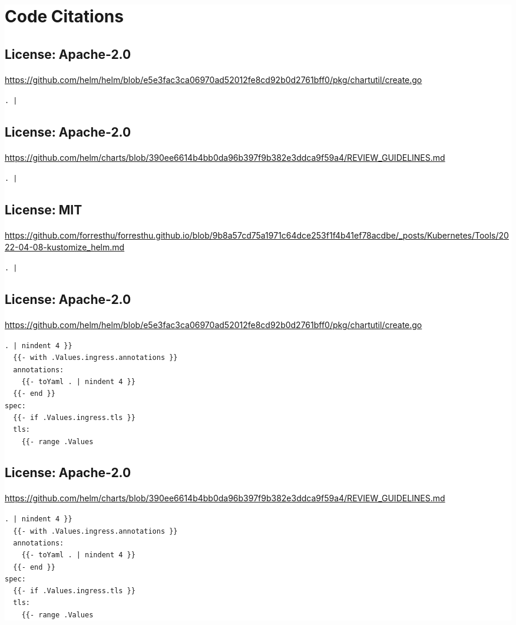 # Code Citations

## License: Apache-2.0
https://github.com/helm/helm/blob/e5e3fac3ca06970ad52012fe8cd92b0d2761bff0/pkg/chartutil/create.go

```
. |
```


## License: Apache-2.0
https://github.com/helm/charts/blob/390ee6614b4bb0da96b397f9b382e3ddca9f59a4/REVIEW_GUIDELINES.md

```
. |
```


## License: MIT
https://github.com/forresthu/forresthu.github.io/blob/9b8a57cd75a1971c64dce253f1f4b41ef78acdbe/_posts/Kubernetes/Tools/2022-04-08-kustomize_helm.md

```
. |
```


## License: Apache-2.0
https://github.com/helm/helm/blob/e5e3fac3ca06970ad52012fe8cd92b0d2761bff0/pkg/chartutil/create.go

```
. | nindent 4 }}
  {{- with .Values.ingress.annotations }}
  annotations:
    {{- toYaml . | nindent 4 }}
  {{- end }}
spec:
  {{- if .Values.ingress.tls }}
  tls:
    {{- range .Values
```


## License: Apache-2.0
https://github.com/helm/charts/blob/390ee6614b4bb0da96b397f9b382e3ddca9f59a4/REVIEW_GUIDELINES.md

```
. | nindent 4 }}
  {{- with .Values.ingress.annotations }}
  annotations:
    {{- toYaml . | nindent 4 }}
  {{- end }}
spec:
  {{- if .Values.ingress.tls }}
  tls:
    {{- range .Values
```
